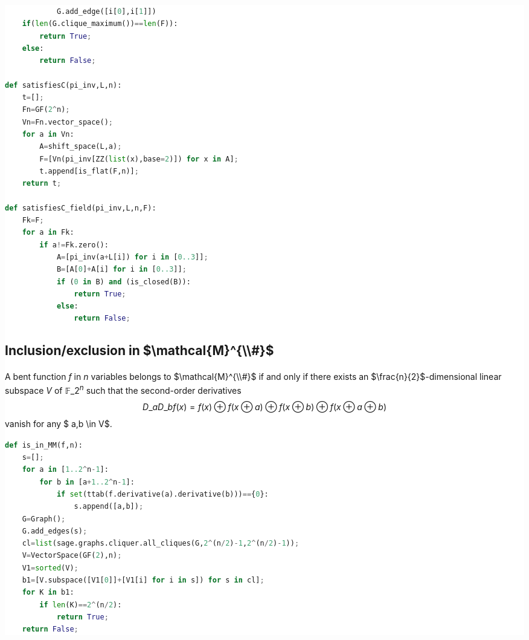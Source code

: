 ```python
            G.add_edge([i[0],i[1]])
    if(len(G.clique_maximum())==len(F)):
        return True;
    else:
        return False;

def satisfiesC(pi_inv,L,n):
    t=[];
    Fn=GF(2^n);
    Vn=Fn.vector_space();
    for a in Vn:
        A=shift_space(L,a);
        F=[Vn(pi_inv[ZZ(list(x),base=2)]) for x in A];
        t.append[is_flat(F,n)];
    return t;

def satisfiesC_field(pi_inv,L,n,F):
    Fk=F;
    for a in Fk:
        if a!=Fk.zero():
            A=[pi_inv(a+L[i]) for i in [0..3]];
            B=[A[0]+A[i] for i in [0..3]];
            if (0 in B) and (is_closed(B)):
                return True;
            else:
                return False;
```

## Inclusion/exclusion in $\mathcal{M}^{\\#}$

A bent function $f$ in $n$ variables belongs to $\mathcal{M}^{\\#}$ if and only if there exists an $\frac{n}{2}$-dimensional linear subspace $V$ of $\mathbb{F}\_2^n$ such that the second-order derivatives $$ D\_{a}D\_{b}f(x)=f(x)\oplus f(x\oplus a)\oplus f(x\oplus b)\oplus f(x\oplus a\oplus b)$$ vanish for any $ a,b \in V$.

```python
def is_in_MM(f,n):
    s=[];
    for a in [1..2^n-1]:
        for b in [a+1..2^n-1]:
            if set(ttab(f.derivative(a).derivative(b)))=={0}:
                s.append([a,b]);
    G=Graph();
    G.add_edges(s);
    cl=list(sage.graphs.cliquer.all_cliques(G,2^(n/2)-1,2^(n/2)-1));
    V=VectorSpace(GF(2),n);
    V1=sorted(V);
    b1=[V.subspace([V1[0]]+[V1[i] for i in s]) for s in cl];
    for K in b1:
        if len(K)==2^(n/2):
            return True;
    return False;
```
